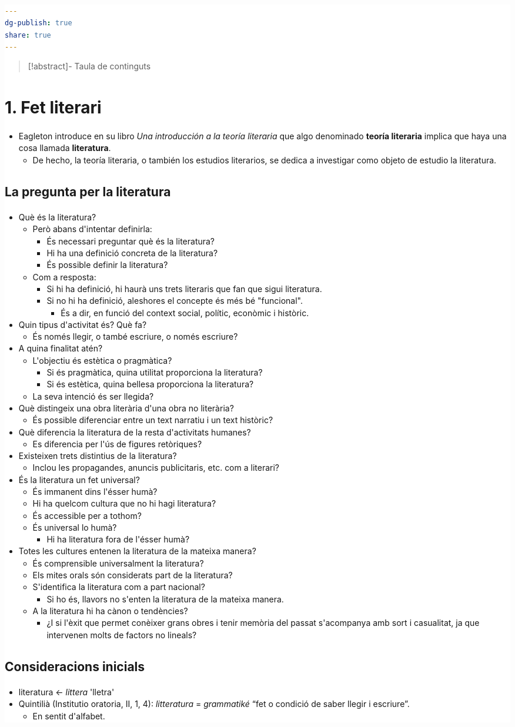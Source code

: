 ```yaml
---
dg-publish: true
share: true
---
```


> [!abstract]- Taula de continguts
> ```table-of-contents
> ```
> 

# 1. Fet literari

- Eagleton introduce en su libro _Una introducción a la teoría literaria_ que algo denominado **teoría literaria** implica que haya una cosa llamada **literatura**.
	- De hecho, la teoría literaria, o también los estudios literarios, se dedica a investigar como objeto de estudio la literatura.

## La pregunta per la literatura

- Què és la literatura?
	- Però abans d'intentar definirla:
		- És necessari preguntar què és la literatura?
		- Hi ha una definició concreta de la literatura?
		- És possible definir la literatura?
	- Com a resposta:
		- Si hi ha definició, hi haurà uns trets literaris que fan que sigui literatura.
		- Si no hi ha definició, aleshores el concepte és més bé "funcional".
			- És a dir, en funció del context social, polític, econòmic i històric.
- Quin tipus d'activitat és? Què fa?
	- És només llegir, o també escriure, o només escriure?
- A quina finalitat atén?
	- L'objectiu és estètica o pragmàtica?
		- Si és pragmàtica, quina utilitat proporciona la literatura?
		- Si és estètica, quina bellesa proporciona la literatura?
	- La seva intenció és ser llegida?
- Què distingeix una obra literària d'una obra no literària?
	- És possible diferenciar entre un text narratiu i un text històric?
- Què diferencia la literatura de la resta d'activitats humanes?
	- Es diferencia per l'ús de figures retòriques?
- Existeixen trets distintius de la literatura?
	- Inclou les propagandes, anuncis publicitaris, etc. com a literari?
- És la literatura un fet universal?
	- És immanent dins l'ésser humà?
	- Hi ha quelcom cultura que no hi hagi literatura?
	- És accessible per a tothom?
	- És universal lo humà?
		- Hi ha literatura fora de l'ésser humà?
- Totes les cultures entenen la literatura de la mateixa manera?
	- És comprensible universalment la literatura?
	- Els mites orals són considerats part de la literatura?
	- S'identifica la literatura com a part nacional?
		- Si ho és, llavors no s'enten la literatura de la mateixa manera.
	- A la literatura hi ha cànon o tendències?
		- ¿I si l'èxit que permet conèixer grans obres i tenir memòria del passat s'acompanya amb sort i casualitat, ja que intervenen molts de factors no lineals?
## Consideracions inicials
- literatura ← _littera_ 'lletra'
- Quintilià (Institutio oratoria, II, 1, 4): _litteratura_ = _grammatiké_ “fet o condició de saber llegir i escriure”.
	- En sentit d'alfabet.